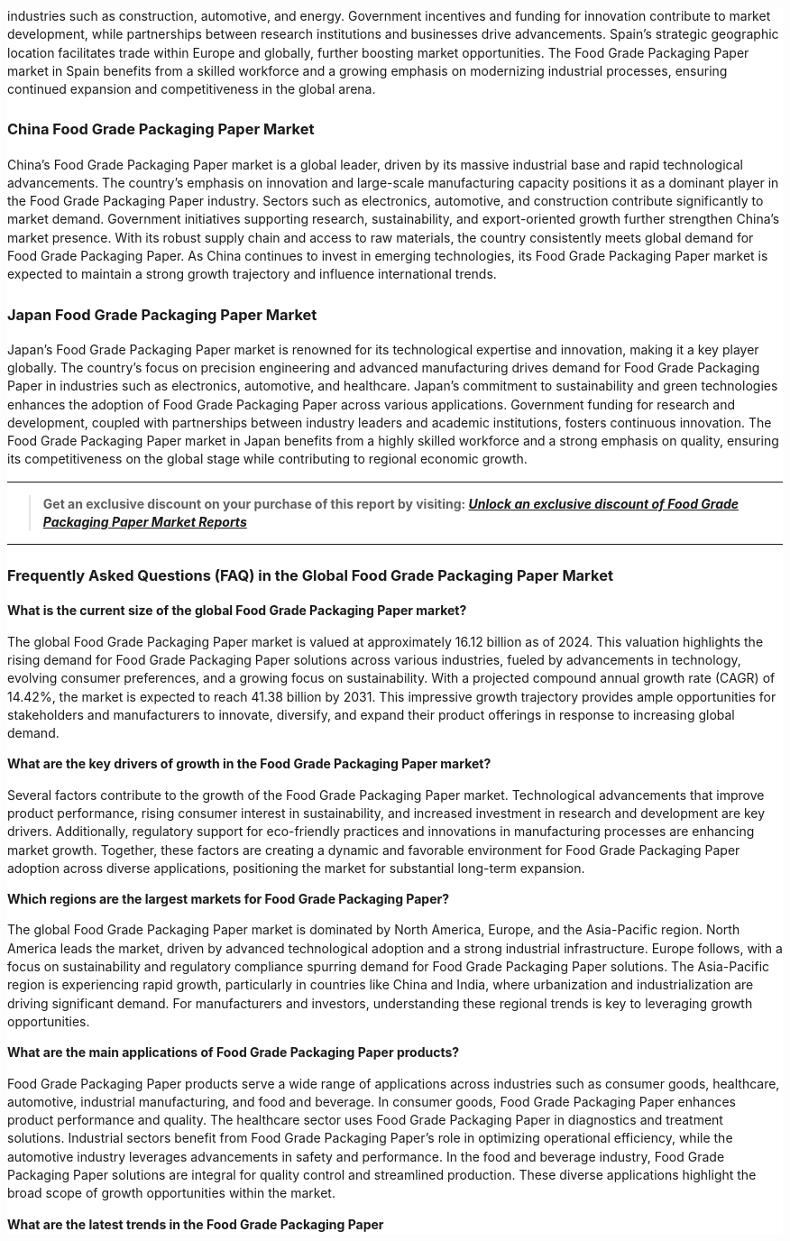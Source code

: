 industries such as construction, automotive, and energy. Government incentives and funding for innovation contribute to market development, while partnerships between research institutions and businesses drive advancements. Spain&rsquo;s strategic geographic location facilitates trade within Europe and globally, further boosting market opportunities. The Food Grade Packaging Paper market in Spain benefits from a skilled workforce and a growing emphasis on modernizing industrial processes, ensuring continued expansion and competitiveness in the global arena.</p><h3>China Food Grade Packaging Paper Market</h3><p>China&rsquo;s Food Grade Packaging Paper market is a global leader, driven by its massive industrial base and rapid technological advancements. The country&rsquo;s emphasis on innovation and large-scale manufacturing capacity positions it as a dominant player in the Food Grade Packaging Paper industry. Sectors such as electronics, automotive, and construction contribute significantly to market demand. Government initiatives supporting research, sustainability, and export-oriented growth further strengthen China&rsquo;s market presence. With its robust supply chain and access to raw materials, the country consistently meets global demand for Food Grade Packaging Paper. As China continues to invest in emerging technologies, its Food Grade Packaging Paper market is expected to maintain a strong growth trajectory and influence international trends.</p><h3>Japan Food Grade Packaging Paper Market</h3><p>Japan&rsquo;s Food Grade Packaging Paper market is renowned for its technological expertise and innovation, making it a key player globally. The country&rsquo;s focus on precision engineering and advanced manufacturing drives demand for Food Grade Packaging Paper in industries such as electronics, automotive, and healthcare. Japan&rsquo;s commitment to sustainability and green technologies enhances the adoption of Food Grade Packaging Paper across various applications. Government funding for research and development, coupled with partnerships between industry leaders and academic institutions, fosters continuous innovation. The Food Grade Packaging Paper market in Japan benefits from a highly skilled workforce and a strong emphasis on quality, ensuring its competitiveness on the global stage while contributing to regional economic growth.</p><hr /><blockquote><p><strong>Get an exclusive discount on your purchase of this report by visiting: <em><a href="://marketresearchpulse.com/ask-for-discount/94234?utm_source=Github&amp;utm_medium=025">Unlock an exclusive discount of Food Grade Packaging Paper Market Reports</a></em>&nbsp;</strong></p></blockquote><hr /><h3>Frequently Asked Questions (FAQ) in the Global Food Grade Packaging Paper Market</h3><p><strong>What is the current size of the global Food Grade Packaging Paper market?</strong></p><p>The global Food Grade Packaging Paper market is valued at approximately 16.12 billion as of 2024. This valuation highlights the rising demand for Food Grade Packaging Paper solutions across various industries, fueled by advancements in technology, evolving consumer preferences, and a growing focus on sustainability. With a projected compound annual growth rate (CAGR) of 14.42%, the market is expected to reach 41.38 billion by 2031. This impressive growth trajectory provides ample opportunities for stakeholders and manufacturers to innovate, diversify, and expand their product offerings in response to increasing global demand.</p><p><strong>What are the key drivers of growth in the Food Grade Packaging Paper market?</strong></p><p>Several factors contribute to the growth of the Food Grade Packaging Paper market. Technological advancements that improve product performance, rising consumer interest in sustainability, and increased investment in research and development are key drivers. Additionally, regulatory support for eco-friendly practices and innovations in manufacturing processes are enhancing market growth. Together, these factors are creating a dynamic and favorable environment for Food Grade Packaging Paper adoption across diverse applications, positioning the market for substantial long-term expansion.</p><p><strong>Which regions are the largest markets for Food Grade Packaging Paper?</strong></p><p>The global Food Grade Packaging Paper market is dominated by North America, Europe, and the Asia-Pacific region. North America leads the market, driven by advanced technological adoption and a strong industrial infrastructure. Europe follows, with a focus on sustainability and regulatory compliance spurring demand for Food Grade Packaging Paper solutions. The Asia-Pacific region is experiencing rapid growth, particularly in countries like China and India, where urbanization and industrialization are driving significant demand. For manufacturers and investors, understanding these regional trends is key to leveraging growth opportunities.</p><p><strong>What are the main applications of Food Grade Packaging Paper products?</strong></p><p>Food Grade Packaging Paper products serve a wide range of applications across industries such as consumer goods, healthcare, automotive, industrial manufacturing, and food and beverage. In consumer goods, Food Grade Packaging Paper enhances product performance and quality. The healthcare sector uses Food Grade Packaging Paper in diagnostics and treatment solutions. Industrial sectors benefit from Food Grade Packaging Paper&rsquo;s role in optimizing operational efficiency, while the automotive industry leverages advancements in safety and performance. In the food and beverage industry, Food Grade Packaging Paper solutions are integral for quality control and streamlined production. These diverse applications highlight the broad scope of growth opportunities within the market.</p><p><strong>What are the latest trends in the Food Grade Packaging Paper